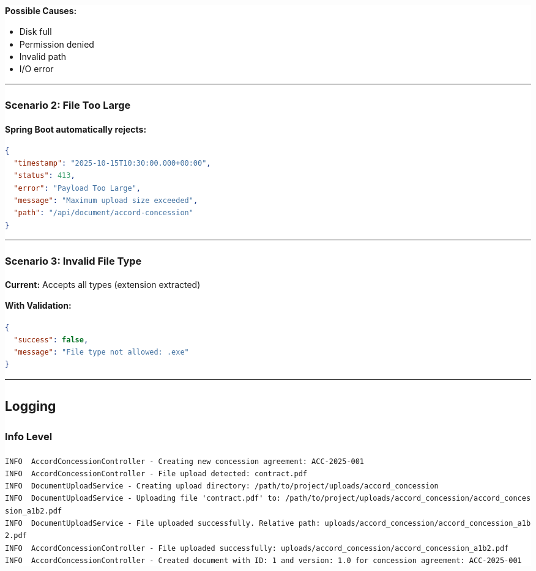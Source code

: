 **Possible Causes:**
- Disk full
- Permission denied
- Invalid path
- I/O error

---

### Scenario 2: File Too Large

**Spring Boot automatically rejects:**
```json
{
  "timestamp": "2025-10-15T10:30:00.000+00:00",
  "status": 413,
  "error": "Payload Too Large",
  "message": "Maximum upload size exceeded",
  "path": "/api/document/accord-concession"
}
```

---

### Scenario 3: Invalid File Type

**Current:** Accepts all types (extension extracted)

**With Validation:**
```json
{
  "success": false,
  "message": "File type not allowed: .exe"
}
```

---

## Logging

### Info Level

```
INFO  AccordConcessionController - Creating new concession agreement: ACC-2025-001
INFO  AccordConcessionController - File upload detected: contract.pdf
INFO  DocumentUploadService - Creating upload directory: /path/to/project/uploads/accord_concession
INFO  DocumentUploadService - Uploading file 'contract.pdf' to: /path/to/project/uploads/accord_concession/accord_concession_a1b2.pdf
INFO  DocumentUploadService - File uploaded successfully. Relative path: uploads/accord_concession/accord_concession_a1b2.pdf
INFO  AccordConcessionController - File uploaded successfully: uploads/accord_concession/accord_concession_a1b2.pdf
INFO  AccordConcessionController - Created document with ID: 1 and version: 1.0 for concession agreement: ACC-2025-001
```
